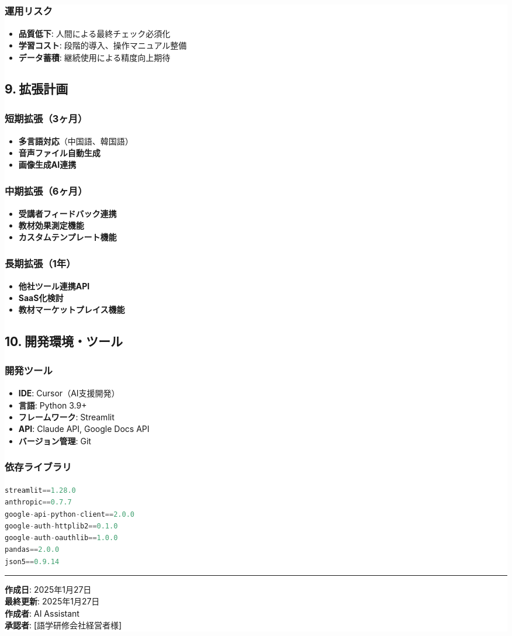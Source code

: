### 運用リスク
- **品質低下**: 人間による最終チェック必須化
- **学習コスト**: 段階的導入、操作マニュアル整備
- **データ蓄積**: 継続使用による精度向上期待

## 9. 拡張計画

### 短期拡張（3ヶ月）
- **多言語対応**（中国語、韓国語）
- **音声ファイル自動生成**
- **画像生成AI連携**

### 中期拡張（6ヶ月）
- **受講者フィードバック連携**
- **教材効果測定機能**
- **カスタムテンプレート機能**

### 長期拡張（1年）
- **他社ツール連携API**
- **SaaS化検討**
- **教材マーケットプレイス機能**

## 10. 開発環境・ツール

### 開発ツール
- **IDE**: Cursor（AI支援開発）
- **言語**: Python 3.9+
- **フレームワーク**: Streamlit
- **API**: Claude API, Google Docs API
- **バージョン管理**: Git

### 依存ライブラリ
```python
streamlit==1.28.0
anthropic==0.7.7
google-api-python-client==2.0.0
google-auth-httplib2==0.1.0
google-auth-oauthlib==1.0.0
pandas==2.0.0
json5==0.9.14
```

---

**作成日**: 2025年1月27日  
**最終更新**: 2025年1月27日  
**作成者**: AI Assistant  
**承認者**: [語学研修会社経営者様] 